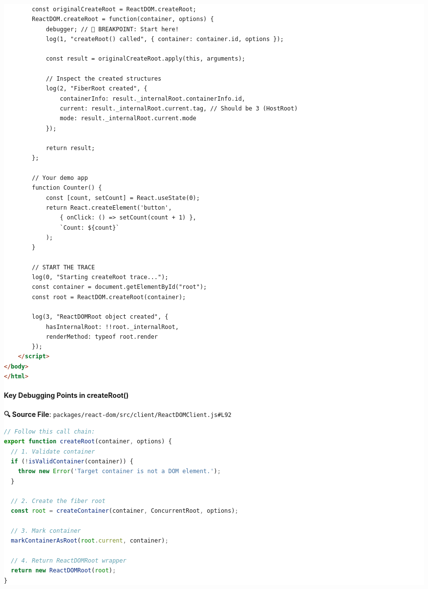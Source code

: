```html
        const originalCreateRoot = ReactDOM.createRoot;
        ReactDOM.createRoot = function(container, options) {
            debugger; // 🔴 BREAKPOINT: Start here!
            log(1, "createRoot() called", { container: container.id, options });
            
            const result = originalCreateRoot.apply(this, arguments);
            
            // Inspect the created structures
            log(2, "FiberRoot created", {
                containerInfo: result._internalRoot.containerInfo.id,
                current: result._internalRoot.current.tag, // Should be 3 (HostRoot)
                mode: result._internalRoot.current.mode
            });
            
            return result;
        };
        
        // Your demo app
        function Counter() {
            const [count, setCount] = React.useState(0);
            return React.createElement('button', 
                { onClick: () => setCount(count + 1) }, 
                `Count: ${count}`
            );
        }
        
        // START THE TRACE
        log(0, "Starting createRoot trace...");
        const container = document.getElementById("root");
        const root = ReactDOM.createRoot(container);
        
        log(3, "ReactDOMRoot object created", {
            hasInternalRoot: !!root._internalRoot,
            renderMethod: typeof root.render
        });
    </script>
</body>
</html>
```

#### Key Debugging Points in createRoot()

**🔍 Source File**: `packages/react-dom/src/client/ReactDOMClient.js#L92`

```javascript
// Follow this call chain:
export function createRoot(container, options) {
  // 1. Validate container
  if (!isValidContainer(container)) {
    throw new Error('Target container is not a DOM element.');
  }
  
  // 2. Create the fiber root
  const root = createContainer(container, ConcurrentRoot, options);
  
  // 3. Mark container
  markContainerAsRoot(root.current, container);
  
  // 4. Return ReactDOMRoot wrapper
  return new ReactDOMRoot(root);
}
```
